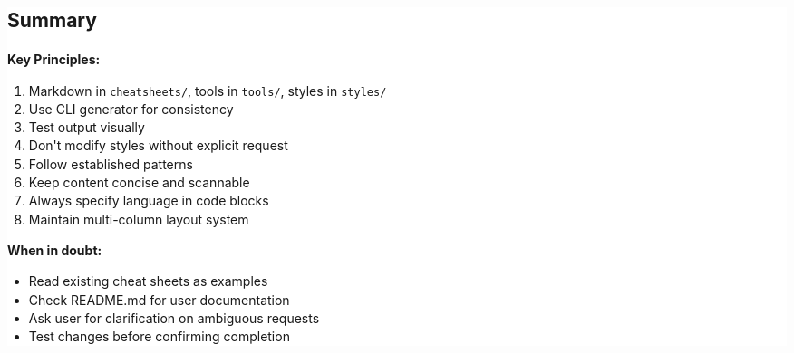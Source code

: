 ## Summary

**Key Principles:**
1. Markdown in `cheatsheets/`, tools in `tools/`, styles in `styles/`
2. Use CLI generator for consistency
3. Test output visually
4. Don't modify styles without explicit request
5. Follow established patterns
6. Keep content concise and scannable
7. Always specify language in code blocks
8. Maintain multi-column layout system

**When in doubt:**
- Read existing cheat sheets as examples
- Check README.md for user documentation
- Ask user for clarification on ambiguous requests
- Test changes before confirming completion
